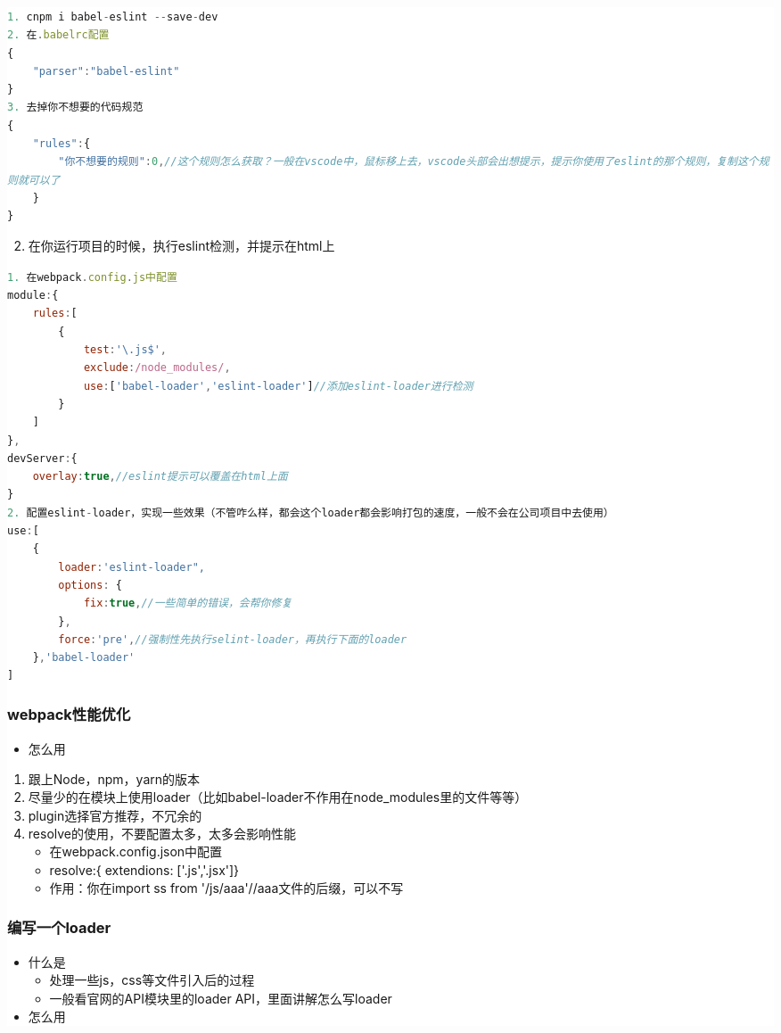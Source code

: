 ```js
1. cnpm i babel-eslint --save-dev
2. 在.babelrc配置
{
    "parser":"babel-eslint"
}
3. 去掉你不想要的代码规范
{
    "rules":{
        "你不想要的规则":0,//这个规则怎么获取？一般在vscode中，鼠标移上去，vscode头部会出想提示，提示你使用了eslint的那个规则，复制这个规则就可以了
    }
}
```
2. 在你运行项目的时候，执行eslint检测，并提示在html上

```js
1. 在webpack.config.js中配置  
module:{
    rules:[
        {
            test:'\.js$',
            exclude:/node_modules/,
            use:['babel-loader','eslint-loader']//添加eslint-loader进行检测
        }
    ]
},
devServer:{
    overlay:true,//eslint提示可以覆盖在html上面
}
2. 配置eslint-loader，实现一些效果（不管咋么样，都会这个loader都会影响打包的速度，一般不会在公司项目中去使用）
use:[
    {
        loader:'eslint-loader",
        options: {
            fix:true,//一些简单的错误，会帮你修复
        },
        force:'pre',//强制性先执行selint-loader，再执行下面的loader
    },'babel-loader'
]
```
### webpack性能优化
+ 怎么用
 1. 跟上Node，npm，yarn的版本
 2. 尽量少的在模块上使用loader（比如babel-loader不作用在node_modules里的文件等等）
 3. plugin选择官方推荐，不冗余的
 4. resolve的使用，不要配置太多，太多会影响性能
    - 在webpack.config.json中配置
    - resolve:{ extendions: ['.js','.jsx']}
    - 作用：你在import ss from '/js/aaa'//aaa文件的后缀，可以不写
  
### 编写一个loader
+ 什么是
  - 处理一些js，css等文件引入后的过程
  - 一般看官网的API模块里的loader API，里面讲解怎么写loader
+ 怎么用
